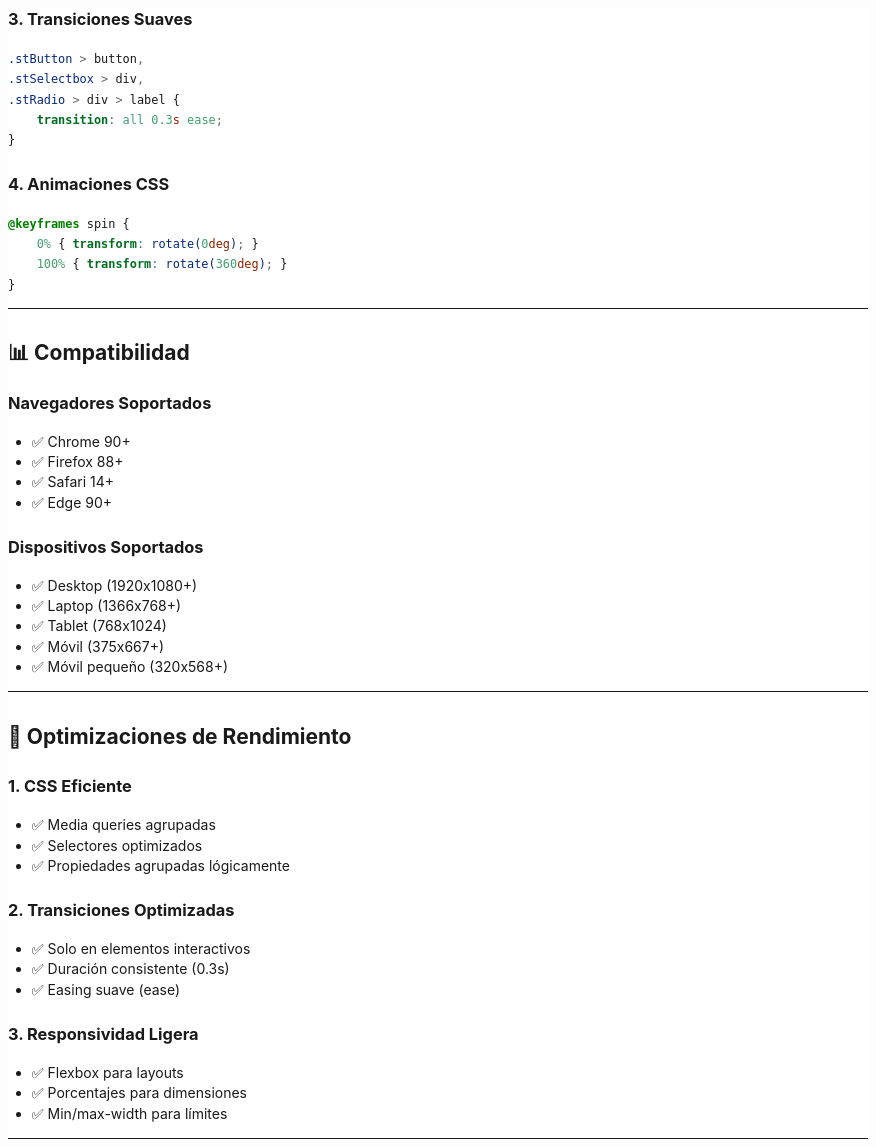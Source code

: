 ### **3. Transiciones Suaves**
```css
.stButton > button,
.stSelectbox > div,
.stRadio > div > label {
    transition: all 0.3s ease;
}
```

### **4. Animaciones CSS**
```css
@keyframes spin {
    0% { transform: rotate(0deg); }
    100% { transform: rotate(360deg); }
}
```

---

## 📊 **Compatibilidad**

### **Navegadores Soportados**
- ✅ Chrome 90+
- ✅ Firefox 88+
- ✅ Safari 14+
- ✅ Edge 90+

### **Dispositivos Soportados**
- ✅ Desktop (1920x1080+)
- ✅ Laptop (1366x768+)
- ✅ Tablet (768x1024)
- ✅ Móvil (375x667+)
- ✅ Móvil pequeño (320x568+)

---

## 🚀 **Optimizaciones de Rendimiento**

### **1. CSS Eficiente**
- ✅ Media queries agrupadas
- ✅ Selectores optimizados
- ✅ Propiedades agrupadas lógicamente

### **2. Transiciones Optimizadas**
- ✅ Solo en elementos interactivos
- ✅ Duración consistente (0.3s)
- ✅ Easing suave (ease)

### **3. Responsividad Ligera**
- ✅ Flexbox para layouts
- ✅ Porcentajes para dimensiones
- ✅ Min/max-width para límites

---
